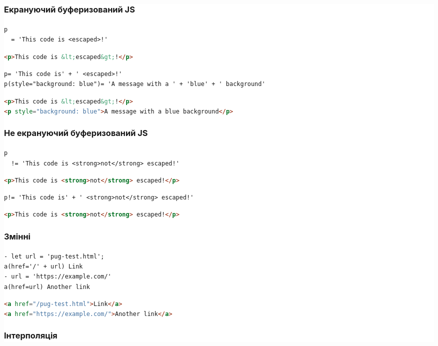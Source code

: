 ### Екрануючий буферизований JS                          <i id="js_buf_esc"></i>

```pug
p
  = 'This code is <escaped>!'
```

```html
<p>This code is &lt;escaped&gt;!</p>
```

```pug
p= 'This code is' + ' <escaped>!'
p(style="background: blue")= 'A message with a ' + 'blue' + ' background'
```

```html
<p>This code is &lt;escaped&gt;!</p>
<p style="background: blue">A message with a blue background</p>
```

### Не екрануючий буферизований JS                   <i id="js_buf_not_esc"></i>

```pug
p
  != 'This code is <strong>not</strong> escaped!'
```

```html
<p>This code is <strong>not</strong> escaped!</p>
```

```pug
p!= 'This code is' + ' <strong>not</strong> escaped!'
```

```html
<p>This code is <strong>not</strong> escaped!</p>
```

### Змінні                                                <i id="variables"></i>

```pug
- let url = 'pug-test.html';
a(href='/' + url) Link
- url = 'https://example.com/'
a(href=url) Another link
```
```html
<a href="/pug-test.html">Link</a>
<a href="https://example.com/">Another link</a>
```


### Інтерполяція                                           <i id="interpol"></i>
